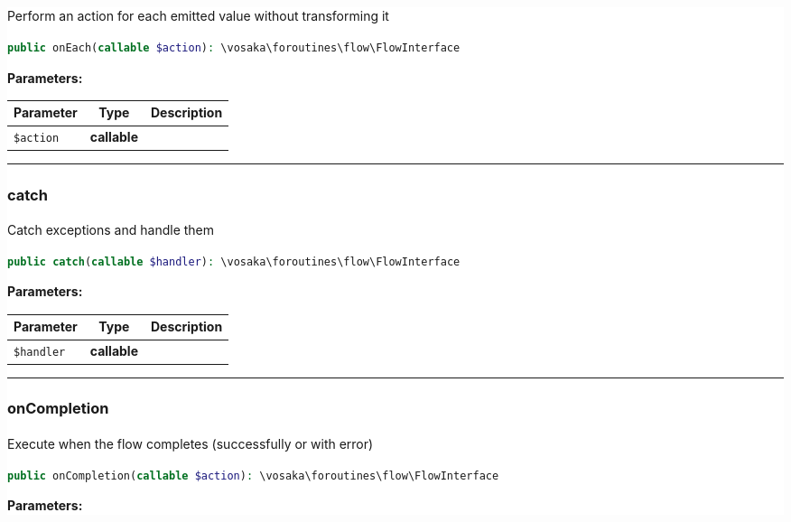 Perform an action for each emitted value without transforming it

```php
public onEach(callable $action): \vosaka\foroutines\flow\FlowInterface
```








**Parameters:**

| Parameter | Type | Description |
|-----------|------|-------------|
| `$action` | **callable** |  |





***

### catch

Catch exceptions and handle them

```php
public catch(callable $handler): \vosaka\foroutines\flow\FlowInterface
```








**Parameters:**

| Parameter | Type | Description |
|-----------|------|-------------|
| `$handler` | **callable** |  |





***

### onCompletion

Execute when the flow completes (successfully or with error)

```php
public onCompletion(callable $action): \vosaka\foroutines\flow\FlowInterface
```








**Parameters:**
